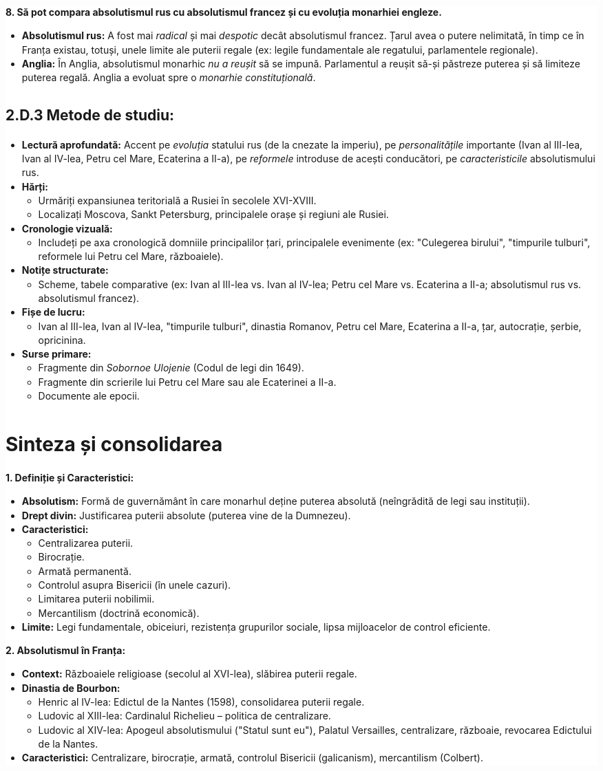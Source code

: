 **8. Să pot compara absolutismul rus cu absolutismul francez și cu evoluția monarhiei engleze.**

*   **Absolutismul rus:** A fost mai *radical* și mai *despotic* decât absolutismul francez. Țarul avea o putere nelimitată, în timp ce în Franța existau, totuși, unele limite ale puterii regale (ex: legile fundamentale ale regatului, parlamentele regionale).
*   **Anglia:** În Anglia, absolutismul monarhic *nu a reușit* să se impună. Parlamentul a reușit să-și păstreze puterea și să limiteze puterea regală. Anglia a evoluat spre o *monarhie constituțională*.

## 2.D.3 Metode de studiu:

*   **Lectură aprofundată:** Accent pe *evoluția* statului rus (de la cnezate la imperiu), pe *personalitățile* importante (Ivan al III-lea, Ivan al IV-lea, Petru cel Mare, Ecaterina a II-a), pe *reformele* introduse de acești conducători, pe *caracteristicile* absolutismului rus.
*   **Hărți:**
    *   Urmăriți expansiunea teritorială a Rusiei în secolele XVI-XVIII.
    *   Localizați Moscova, Sankt Petersburg, principalele orașe și regiuni ale Rusiei.
*   **Cronologie vizuală:**
    *   Includeți pe axa cronologică domniile principalilor țari, principalele evenimente (ex: "Culegerea birului", "timpurile tulburi", reformele lui Petru cel Mare, războaiele).
*   **Notițe structurate:**
    *   Scheme, tabele comparative (ex: Ivan al III-lea vs. Ivan al IV-lea; Petru cel Mare vs. Ecaterina a II-a; absolutismul rus vs. absolutismul francez).
*   **Fișe de lucru:**
    *   Ivan al III-lea, Ivan al IV-lea, "timpurile tulburi", dinastia Romanov, Petru cel Mare, Ecaterina a II-a, țar, autocrație, șerbie, opricinina.
*   **Surse primare:**
    *   Fragmente din *Sobornoe Ulojenie* (Codul de legi din 1649).
    *   Fragmente din scrierile lui Petru cel Mare sau ale Ecaterinei a II-a.
    * Documente ale epocii.

# Sinteza și consolidarea

**1. Definiție și Caracteristici:**

*   **Absolutism:** Formă de guvernământ în care monarhul deține puterea absolută (neîngrădită de legi sau instituții).
*   **Drept divin:** Justificarea puterii absolute (puterea vine de la Dumnezeu).
*   **Caracteristici:**
    *   Centralizarea puterii.
    *   Birocrație.
    *   Armată permanentă.
    *   Controlul asupra Bisericii (în unele cazuri).
    *   Limitarea puterii nobilimii.
    *   Mercantilism (doctrină economică).
*   **Limite:** Legi fundamentale, obiceiuri, rezistența grupurilor sociale, lipsa mijloacelor de control eficiente.

**2. Absolutismul în Franța:**

*   **Context:** Războaiele religioase (secolul al XVI-lea), slăbirea puterii regale.
*   **Dinastia de Bourbon:**
    *   Henric al IV-lea: Edictul de la Nantes (1598), consolidarea puterii regale.
    *   Ludovic al XIII-lea: Cardinalul Richelieu – politica de centralizare.
    *   Ludovic al XIV-lea: Apogeul absolutismului ("Statul sunt eu"), Palatul Versailles, centralizare, războaie, revocarea Edictului de la Nantes.
*   **Caracteristici:** Centralizare, birocrație, armată, controlul Bisericii (galicanism), mercantilism (Colbert).
